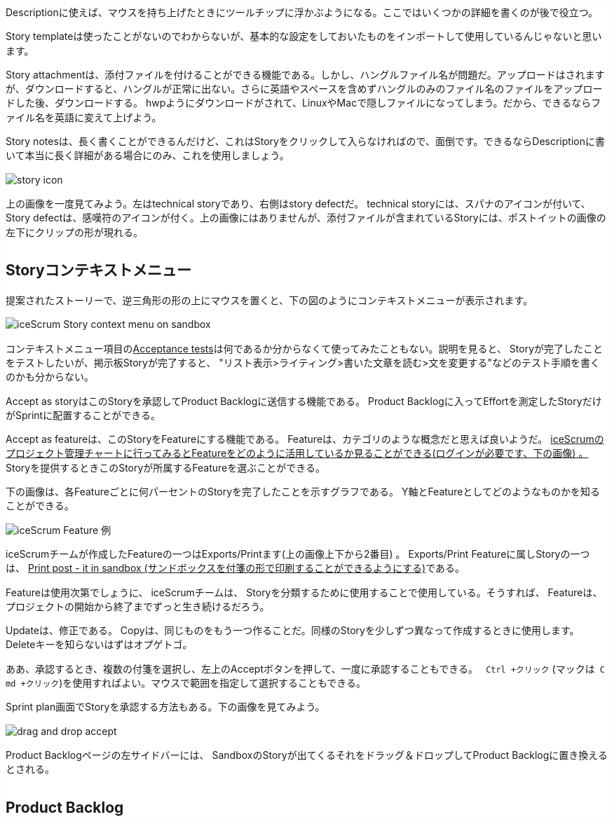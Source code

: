 Descriptionに使えば、マウスを持ち上げたときにツールチップに浮かぶようになる。ここではいくつかの詳細を書くのが後で役立つ。

Story templateは使ったことがないのでわからないが、基本的な設定をしておいたものをインポートして使用しているんじゃないと思います。

Story attachmentは、添付ファイルを付けることができる機能である。しかし、ハングルファイル名が問題だ。アップロードはされますが、ダウンロードすると、ハングルが正常に出ない。さらに英語やスペースを含めずハングルのみのファイル名のファイルをアップロードした後、ダウンロードする。 hwpようにダウンロードがされて、LinuxやMacで隠しファイルになってしまう。だから、できるならファイル名を英語に変えて上げよう。

Story notesは、長く書くことができるんだけど、これはStoryをクリックして入らなければので、面倒です。できるならDescriptionに書いて本当に長く詳細がある場合にのみ、これを使用しましょう。

![story icon](http://dl.dropboxusercontent.com/u/15546257/blog/mytory/icescrum/icescrum-story-icon.png)

上の画像を一度見てみよう。左はtechnical storyであり、右側はstory defectだ。 technical storyには、スパナのアイコンが付いて、 Story defectは、感嘆符のアイコンが付く。上の画像にはありませんが、添付ファイルが含まれているStoryには、ポストイットの画像の左下にクリップの形が現れる。

Storyコンテキストメニュー
------------------

提案されたストーリーで、逆三角形の形の上にマウスを置くと、下の図のようにコンテキストメニューが表示されます。

![iceScrum Story context menu on sandbox](http://dl.dropboxusercontent.com/u/15546257/blog/mytory/icescrum/icescrum-story-context-on-sandbox.png)

コンテキストメニュー項目の[Acceptance tests](http://www.agile-tools.net/acceptancetesting.asp)は何であるか分からなくて使ってみたこともない。説明を見ると、 Storyが完了したことをテストしたいが、掲示板Storyが完了すると、 "リスト表示>ライティング>書いた文章を読む>文を変更する"などのテスト手順を書くのかも分からない。

Accept as storyはこのStoryを承認してProduct Backlogに送信する機能である。 Product Backlogに入ってEffortを測定したStoryだけがSprintに配置することができる。

Accept as featureは、このStoryをFeatureにする機能である。 Featureは、カテゴリのような概念だと思えば良いようだ。 [iceScrumのプロジェクト管理チャートに行ってみるとFeatureをどのように活用しているか見ることができる(ログインが必要です、下の画像) 。](http://tools.icescrum.org/p/ICESCRUM#feature/productParkingLotChart)Storyを提供するときこのStoryが所属するFeatureを選ぶことができる。

下の画像は、各Featureごとに何パーセントのStoryを完了したことを示すグラフである。 Y軸とFeatureとしてどのようなものかを知ることができる。

![iceScrum Feature 例](http://dl.dropboxusercontent.com/u/15546257/blog/mytory/icescrum/icescrum-feature-example.png)

iceScrumチームが作成したFeatureの一つはExports/Printます(上の画像上下から2番目) 。 Exports/Print Featureに属しStoryの一つは、 [Print post - it in sandbox (サンドボックスを付箋の形で印刷することができるようにする)](http://tools.icescrum.org/p/ICESCRUM/#story/582)である。

Featureは使用次第でしょうに、 iceScrumチームは、 Storyを分類するために使用することで使用している。そうすれば、 Featureは、プロジェクトの開始から終了までずっと生き続けるだろう。

Updateは、修正である。 Copyは、同じものをもう一つ作ることだ。同様のStoryを少しずつ異なって作成するときに使用します。 Deleteキーを知らないはずはオプゲトゴ。

ああ、承認するとき、複数の付箋を選択し、左上のAcceptボタンを押して、一度に承認することもできる。 ` Ctrl +クリック` (マックは` Cmd +クリック`)を使用すればよい。マウスで範囲を指定して選択することもできる。

Sprint plan画面でStoryを承認する方法もある。下の画像を見てみよう。

![drag and drop accept](http://dl.dropboxusercontent.com/u/15546257/blog/mytory/icescrum/icescrum-drag-and-drop-accept-story.png)

Product Backlogページの左サイドバーには、 SandboxのStoryが出てくるそれをドラッグ＆ドロップしてProduct Backlogに置き換えるとされる。

Product Backlog
---------------
